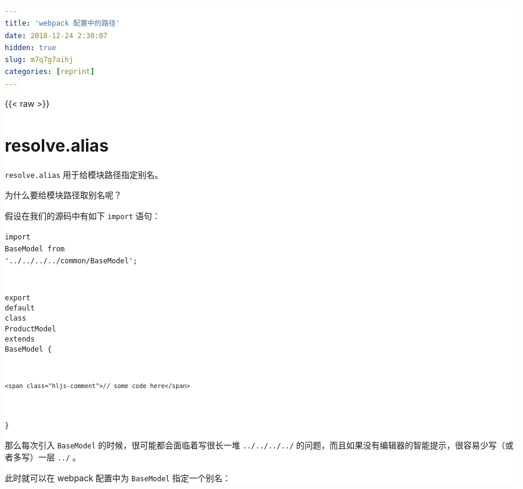 ```yaml
---
title: 'webpack 配置中的路径' 
date: 2018-12-24 2:30:07
hidden: true
slug: m7q7g7aihj
categories: [reprint]
---
```


{{< raw >}}

                    
<h1 id="articleHeader0">resolve.alias</h1>
<p><code>resolve.alias</code> 用于给模块路径指定别名。</p>
<p>为什么要给模块路径取别名呢？</p>
<p>假设在我们的源码中有如下 <code>import</code> 语句：</p>
<div class="widget-codetool" style="display:none;">
      <div class="widget-codetool--inner">
      <span class="selectCode code-tool" data-toggle="tooltip" data-placement="top" title="" data-original-title="全选"></span>
      <span type="button" class="copyCode code-tool" data-toggle="tooltip" data-placement="top" data-clipboard-text="import BaseModel from '../../../../common/BaseModel';

export default class ProductModel extends BaseModel {

    // some code here
    
}" title="" data-original-title="复制"></span>
      <span type="button" class="saveToNote code-tool" data-toggle="tooltip" data-placement="top" title="" data-original-title="放进笔记"></span>
      </div>
      </div><pre class="javascript hljs"><code class="js"><span class="hljs-keyword">import</span> BaseModel <span class="hljs-keyword">from</span> <span class="hljs-string">'../../../../common/BaseModel'</span>;

<span class="hljs-keyword">export</span> <span class="hljs-keyword">default</span> <span class="hljs-class"><span class="hljs-keyword">class</span> <span class="hljs-title">ProductModel</span> <span class="hljs-keyword">extends</span> <span class="hljs-title">BaseModel</span> </span>{

    <span class="hljs-comment">// some code here</span>
    
}</code></pre>
<p>那么每次引入 <code>BaseModel</code> 的时候，很可能都会面临着写很长一堆 <code>../../../../</code> 的问题，而且如果没有编辑器的智能提示，很容易少写（或者多写）一层 <code>../</code> 。</p>
<p>此时就可以在 webpack 配置中为 <code>BaseModel</code> 指定一个别名：</p>
<div class="widget-codetool" style="display:none;">
      <div class="widget-codetool--inner">
      <span class="selectCode code-tool" data-toggle="tooltip" data-placement="top" title="" data-original-title="全选"></span>
      <span type="button" class="copyCode code-tool" data-toggle="tooltip" data-placement="top" data-clipboard-text="{
    // some other configs
    
    resolve: {
        alias: {
            common: require('path').resolve(__dirname, '../src/common')
        }
    }
    